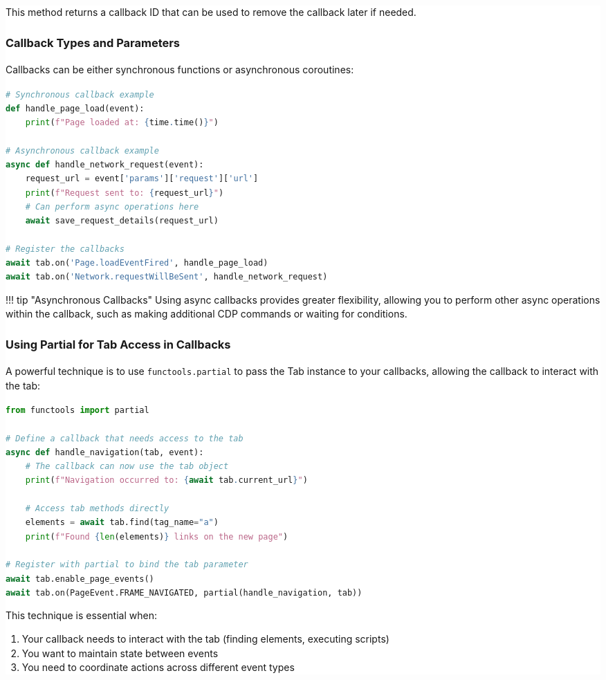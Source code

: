 This method returns a callback ID that can be used to remove the callback later if needed.

### Callback Types and Parameters

Callbacks can be either synchronous functions or asynchronous coroutines:

```python
# Synchronous callback example
def handle_page_load(event):
    print(f"Page loaded at: {time.time()}")

# Asynchronous callback example
async def handle_network_request(event):
    request_url = event['params']['request']['url']
    print(f"Request sent to: {request_url}")
    # Can perform async operations here
    await save_request_details(request_url)

# Register the callbacks
await tab.on('Page.loadEventFired', handle_page_load)
await tab.on('Network.requestWillBeSent', handle_network_request)
```

!!! tip "Asynchronous Callbacks"
    Using async callbacks provides greater flexibility, allowing you to perform other async operations within the callback, such as making additional CDP commands or waiting for conditions.

### Using Partial for Tab Access in Callbacks

A powerful technique is to use `functools.partial` to pass the Tab instance to your callbacks, allowing the callback to interact with the tab:

```python
from functools import partial

# Define a callback that needs access to the tab
async def handle_navigation(tab, event):
    # The callback can now use the tab object
    print(f"Navigation occurred to: {await tab.current_url}")
    
    # Access tab methods directly
    elements = await tab.find(tag_name="a")
    print(f"Found {len(elements)} links on the new page")

# Register with partial to bind the tab parameter
await tab.enable_page_events()
await tab.on(PageEvent.FRAME_NAVIGATED, partial(handle_navigation, tab))
```

This technique is essential when:
1. Your callback needs to interact with the tab (finding elements, executing scripts)
2. You want to maintain state between events
3. You need to coordinate actions across different event types
